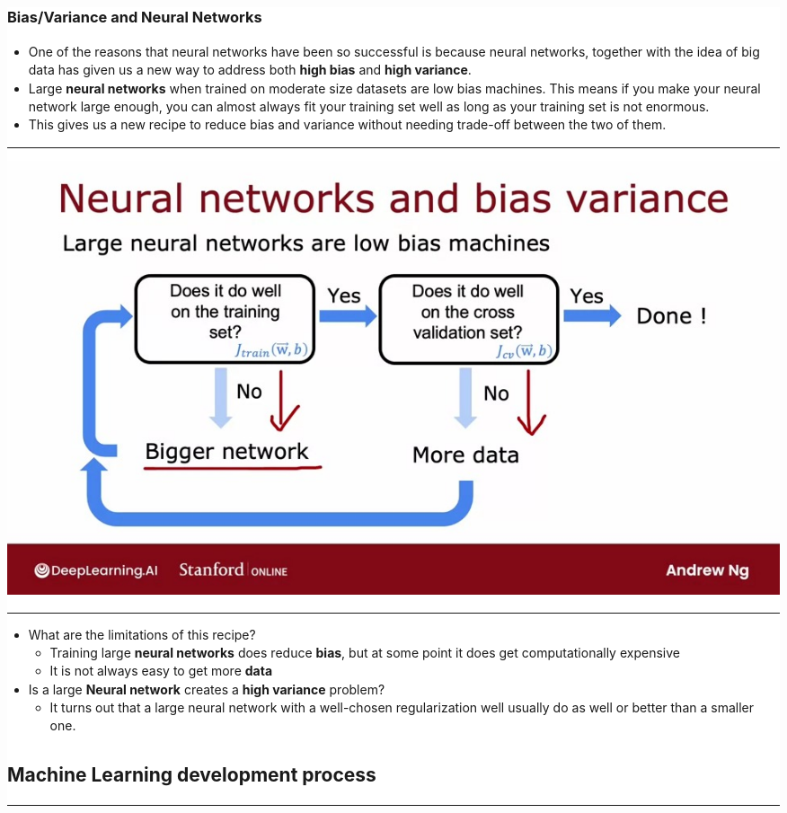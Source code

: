 ### Bias/Variance and Neural Networks

- One of the reasons that neural networks have been so successful is because neural networks, together with the idea of big data has given us a new way to address both **high bias** and **high variance**.
- Large **neural networks** when trained on moderate size datasets are low bias machines. This means if you make your neural network large enough, you can almost always fit your training set well as long as your training set is not enormous.
- This gives us a new recipe to reduce bias and variance without needing trade-off between the two of them.

---

![Untitled](images/Untitled%2027.png)

---

- What are the limitations of this recipe?
    - Training large **neural networks** does reduce **bias**, but at some point it does get computationally expensive
    - It is not always easy to get more **data**
- Is a large **Neural network** creates a **high variance** problem?
    - It turns out that a large neural network with a well-chosen regularization well usually do as well or better than a smaller one.

## Machine Learning development process

---
